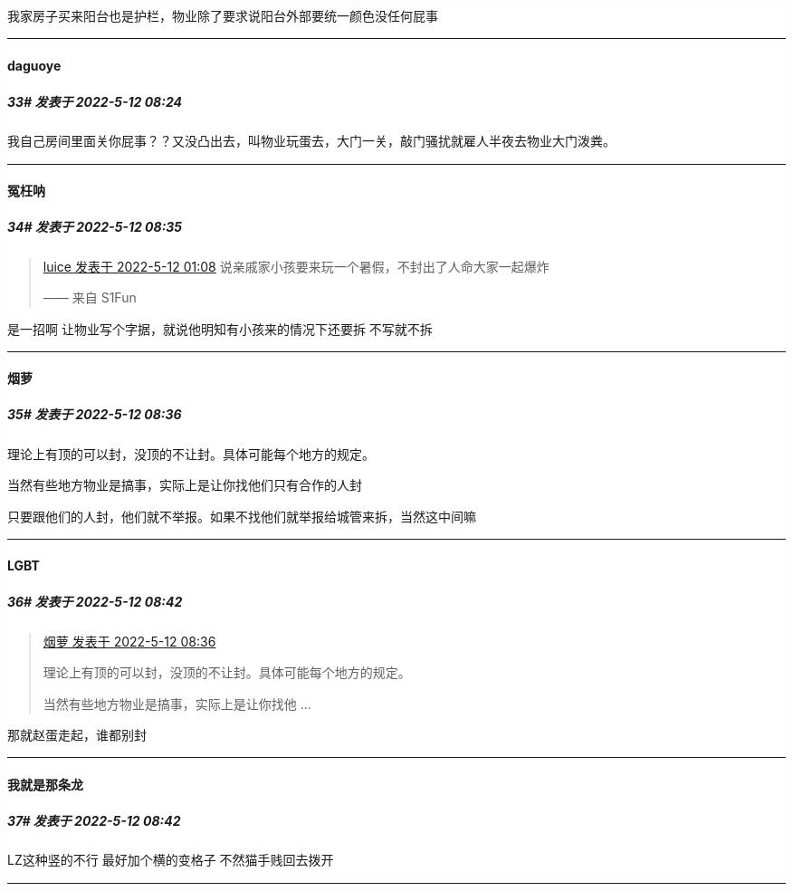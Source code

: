 我家房子买来阳台也是护栏，物业除了要求说阳台外部要统一颜色没任何屁事

*****

####  daguoye  
##### 33#       发表于 2022-5-12 08:24

我自己房间里面关你屁事？？又没凸出去，叫物业玩蛋去，大门一关，敲门骚扰就雇人半夜去物业大门泼粪。

*****

####  冤枉呐  
##### 34#       发表于 2022-5-12 08:35

<blockquote><a href="httphttps://bbs.saraba1st.com/2b/forum.php?mod=redirect&amp;goto=findpost&amp;pid=55794807&amp;ptid=2069076" target="_blank">luice 发表于 2022-5-12 01:08</a>
说亲戚家小孩要来玩一个暑假，不封出了人命大家一起爆炸

—— 来自 S1Fun</blockquote>
是一招啊
让物业写个字据，就说他明知有小孩来的情况下还要拆
不写就不拆

*****

####  烟萝  
##### 35#       发表于 2022-5-12 08:36

理论上有顶的可以封，没顶的不让封。具体可能每个地方的规定。

当然有些地方物业是搞事，实际上是让你找他们只有合作的人封

只要跟他们的人封，他们就不举报。如果不找他们就举报给城管来拆，当然这中间嘛

*****

####  LGBT  
##### 36#       发表于 2022-5-12 08:42

<blockquote><a href="httphttps://bbs.saraba1st.com/2b/forum.php?mod=redirect&amp;goto=findpost&amp;pid=55796508&amp;ptid=2069076" target="_blank">烟萝 发表于 2022-5-12 08:36</a>

理论上有顶的可以封，没顶的不让封。具体可能每个地方的规定。

当然有些地方物业是搞事，实际上是让你找他 ...</blockquote>
那就赵蛋走起，谁都别封

*****

####  我就是那条龙  
##### 37#       发表于 2022-5-12 08:42

LZ这种竖的不行 最好加个横的变格子 不然猫手贱回去拨开

*****
